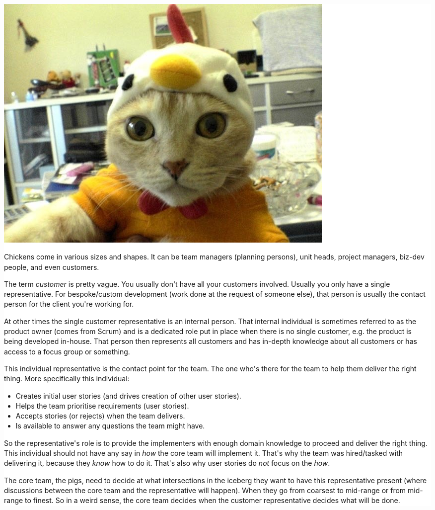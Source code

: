 ![](./media/image08.jpg)

Chickens come in various sizes and shapes. It can be team managers (planning persons), unit heads, project managers, biz-dev people, and even customers.

The term *customer* is pretty vague. You usually don't have all your customers involved. Usually you only have a single representative. For bespoke/custom development (work done at the request of someone else), that person is usually the contact person for the client you're working for.

At other times the single customer representative is an internal person. That internal individual is sometimes referred to as the product owner (comes from Scrum) and is a dedicated role put in place when there is no single customer, e.g. the product is being developed in-house. That person then represents all customers and has in-depth knowledge about all customers or has access to a focus group or something.

This individual representative is the contact point for the team. The one who's there for the team to help them deliver the right thing. More specifically this individual:

- Creates initial user stories (and drives creation of other user stories).
- Helps the team prioritise requirements (user stories).
- Accepts stories (or rejects) when the team delivers.
- Is available to answer any questions the team might have.

So the representative's role is to provide the implementers with enough domain knowledge to proceed and deliver the right thing. This individual should not have any say in *how* the core team will implement it. That's why the team was hired/tasked with delivering it, because they *know* how to do it. That's also why user stories do *not* focus on the *how*.

The core team, the pigs, need to decide at what intersections in the iceberg they want to have this representative present (where discussions between the core team and the representative will happen). When they go from coarsest to mid-range or from mid-range to finest. So in a weird sense, the core team decides when the customer representative decides what will be done.

